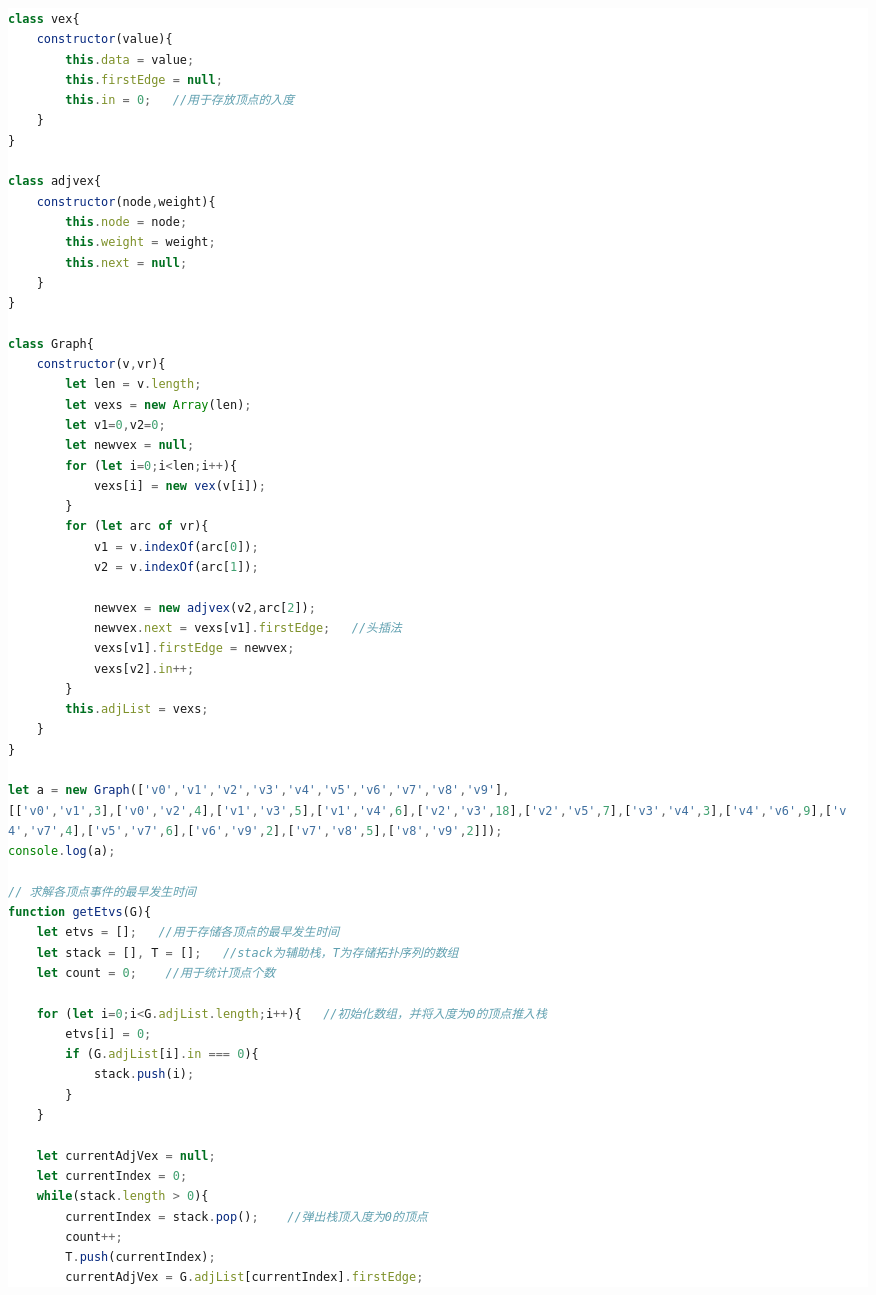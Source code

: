 ```javascript
class vex{
	constructor(value){
		this.data = value;
		this.firstEdge = null;
		this.in = 0;   //用于存放顶点的入度
	}
}

class adjvex{
	constructor(node,weight){
		this.node = node;
		this.weight = weight;
		this.next = null;
	}
}

class Graph{
	constructor(v,vr){
		let len = v.length;
		let vexs = new Array(len);
		let v1=0,v2=0;
		let newvex = null;
		for (let i=0;i<len;i++){
			vexs[i] = new vex(v[i]);
		}
		for (let arc of vr){
			v1 = v.indexOf(arc[0]);
			v2 = v.indexOf(arc[1]);

			newvex = new adjvex(v2,arc[2]);
			newvex.next = vexs[v1].firstEdge;   //头插法
			vexs[v1].firstEdge = newvex;
			vexs[v2].in++;
		}
		this.adjList = vexs;
	}
}

let a = new Graph(['v0','v1','v2','v3','v4','v5','v6','v7','v8','v9'],
[['v0','v1',3],['v0','v2',4],['v1','v3',5],['v1','v4',6],['v2','v3',18],['v2','v5',7],['v3','v4',3],['v4','v6',9],['v4','v7',4],['v5','v7',6],['v6','v9',2],['v7','v8',5],['v8','v9',2]]);
console.log(a);

// 求解各顶点事件的最早发生时间
function getEtvs(G){
	let etvs = [];   //用于存储各顶点的最早发生时间
	let stack = [], T = [];   //stack为辅助栈，T为存储拓扑序列的数组
	let count = 0;    //用于统计顶点个数

	for (let i=0;i<G.adjList.length;i++){   //初始化数组，并将入度为0的顶点推入栈
		etvs[i] = 0;
		if (G.adjList[i].in === 0){
			stack.push(i);
		}
	}

	let currentAdjVex = null;
	let currentIndex = 0;
	while(stack.length > 0){
		currentIndex = stack.pop();    //弹出栈顶入度为0的顶点
		count++;
		T.push(currentIndex);
		currentAdjVex = G.adjList[currentIndex].firstEdge;
```